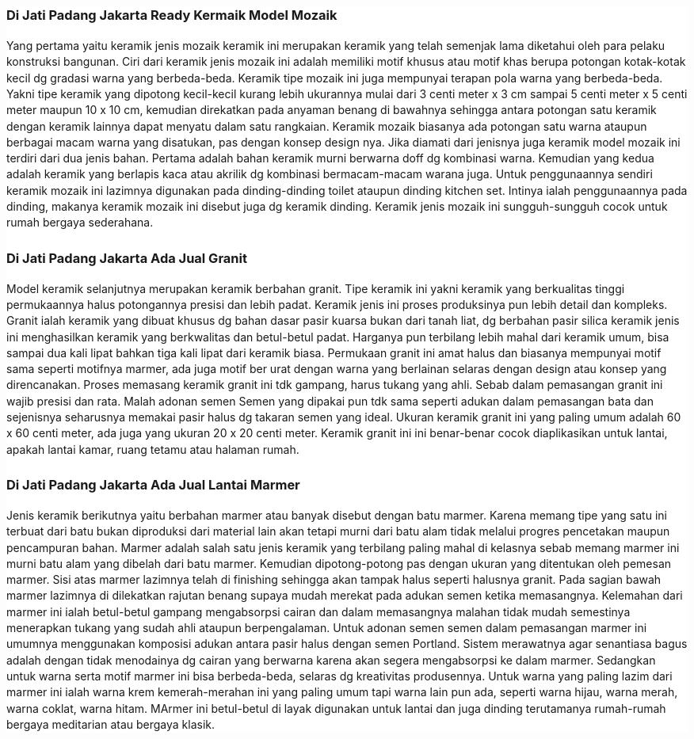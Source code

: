 ### Di Jati Padang Jakarta Ready Kermaik Model Mozaik

Yang pertama yaitu keramik jenis mozaik keramik ini merupakan keramik yang telah semenjak lama diketahui oleh para pelaku konstruksi bangunan. Ciri dari keramik jenis mozaik ini adalah memiliki motif khusus atau motif khas berupa potongan kotak-kotak kecil dg gradasi warna yang berbeda-beda. Keramik tipe mozaik ini juga mempunyai terapan pola warna yang berbeda-beda. Yakni tipe keramik yang dipotong kecil-kecil kurang lebih ukurannya mulai dari 3 centi meter x 3 cm sampai 5 centi meter x 5 centi meter maupun 10 x 10 cm, kemudian direkatkan pada anyaman benang di bawahnya sehingga antara potongan satu keramik dengan keramik lainnya dapat menyatu dalam satu rangkaian. Keramik mozaik biasanya ada potongan satu warna ataupun berbagai macam warna yang disatukan, pas dengan konsep design nya. Jika diamati dari jenisnya juga keramik model mozaik ini terdiri dari dua jenis bahan. Pertama adalah bahan keramik murni berwarna doff dg kombinasi warna. Kemudian yang kedua adalah keramik yang berlapis kaca atau akrilik dg kombinasi bermacam-macam warana juga. Untuk penggunaannya sendiri keramik mozaik ini lazimnya digunakan pada dinding-dinding toilet ataupun dinding kitchen set. Intinya ialah penggunaannya pada dinding, makanya keramik mozaik ini disebut juga dg keramik dinding. Keramik jenis mozaik ini sungguh-sungguh cocok untuk rumah bergaya sederahana.

### Di Jati Padang Jakarta Ada Jual Granit

Model keramik selanjutnya merupakan keramik berbahan granit. Tipe keramik ini yakni keramik yang berkualitas tinggi permukaannya halus potongannya presisi dan lebih padat. Keramik jenis ini proses produksinya pun lebih detail dan kompleks. Granit ialah keramik yang dibuat khusus dg bahan dasar pasir kuarsa bukan dari tanah liat, dg berbahan pasir silica keramik jenis ini menghasilkan keramik yang berkwalitas dan betul-betul padat. Harganya pun terbilang lebih mahal dari keramik umum, bisa sampai dua kali lipat bahkan tiga kali lipat dari keramik biasa. Permukaan granit ini amat halus dan biasanya mempunyai motif sama seperti motifnya marmer, ada juga motif ber urat dengan warna yang berlainan selaras dengan design atau konsep yang direncanakan. Proses memasang keramik granit ini tdk gampang, harus tukang yang ahli. Sebab dalam pemasangan granit ini wajib presisi dan rata. Malah adonan semen Semen yang dipakai pun tdk sama seperti adukan dalam pemasangan bata dan sejenisnya seharusnya memakai pasir halus dg takaran semen yang ideal. Ukuran keramik granit ini yang paling umum adalah 60 x 60 centi meter, ada juga yang ukuran 20 x 20 centi meter. Keramik granit ini ini benar-benar cocok diaplikasikan untuk lantai, apakah lantai kamar, ruang tetamu atau halaman rumah.

### Di Jati Padang Jakarta Ada Jual Lantai Marmer

Jenis keramik berikutnya yaitu berbahan marmer atau banyak disebut dengan batu marmer. Karena memang tipe yang satu ini terbuat dari batu bukan diproduksi dari material lain akan tetapi murni dari batu alam tidak melalui progres pencetakan maupun pencampuran bahan. Marmer adalah salah satu jenis keramik yang terbilang paling mahal di kelasnya sebab memang marmer ini murni batu alam yang dibelah dari batu marmer. Kemudian dipotong-potong pas dengan ukuran yang ditentukan oleh pemesan marmer. Sisi atas marmer lazimnya telah di finishing sehingga akan tampak halus seperti halusnya granit. Pada sagian bawah marmer lazimnya di dilekatkan rajutan benang supaya mudah merekat pada adukan semen ketika memasangnya. Kelemahan dari marmer ini ialah betul-betul gampang mengabsorpsi cairan dan dalam memasangnya malahan tidak mudah semestinya menerapkan tukang yang sudah ahli ataupun berpengalaman. Untuk adonan semen semen dalam pemasangan marmer ini umumnya menggunakan komposisi adukan antara pasir halus dengan semen Portland. Sistem merawatnya agar senantiasa bagus adalah dengan tidak menodainya dg cairan yang berwarna karena akan segera mengabsorpsi ke dalam marmer. Sedangkan untuk warna serta motif marmer ini bisa berbeda-beda, selaras dg kreativitas produsennya. Untuk warna yang paling lazim dari marmer ini ialah warna krem kemerah-merahan ini yang paling umum tapi warna lain pun ada, seperti warna hijau, warna merah, warna coklat, warna hitam. MArmer ini betul-betul di layak digunakan untuk lantai dan juga dinding terutamanya rumah-rumah bergaya meditarian atau bergaya klasik.
